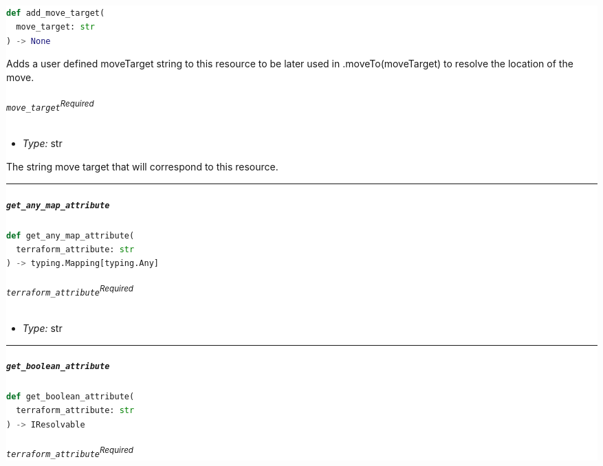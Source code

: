 ```python
def add_move_target(
  move_target: str
) -> None
```

Adds a user defined moveTarget string to this resource to be later used in .moveTo(moveTarget) to resolve the location of the move.

###### `move_target`<sup>Required</sup> <a name="move_target" id="rhizo-co-terraform-provider-oci.databaseExternalpluggabledatabasesStackMonitoring.DatabaseExternalpluggabledatabasesStackMonitoring.addMoveTarget.parameter.moveTarget"></a>

- *Type:* str

The string move target that will correspond to this resource.

---

##### `get_any_map_attribute` <a name="get_any_map_attribute" id="rhizo-co-terraform-provider-oci.databaseExternalpluggabledatabasesStackMonitoring.DatabaseExternalpluggabledatabasesStackMonitoring.getAnyMapAttribute"></a>

```python
def get_any_map_attribute(
  terraform_attribute: str
) -> typing.Mapping[typing.Any]
```

###### `terraform_attribute`<sup>Required</sup> <a name="terraform_attribute" id="rhizo-co-terraform-provider-oci.databaseExternalpluggabledatabasesStackMonitoring.DatabaseExternalpluggabledatabasesStackMonitoring.getAnyMapAttribute.parameter.terraformAttribute"></a>

- *Type:* str

---

##### `get_boolean_attribute` <a name="get_boolean_attribute" id="rhizo-co-terraform-provider-oci.databaseExternalpluggabledatabasesStackMonitoring.DatabaseExternalpluggabledatabasesStackMonitoring.getBooleanAttribute"></a>

```python
def get_boolean_attribute(
  terraform_attribute: str
) -> IResolvable
```

###### `terraform_attribute`<sup>Required</sup> <a name="terraform_attribute" id="rhizo-co-terraform-provider-oci.databaseExternalpluggabledatabasesStackMonitoring.DatabaseExternalpluggabledatabasesStackMonitoring.getBooleanAttribute.parameter.terraformAttribute"></a>
